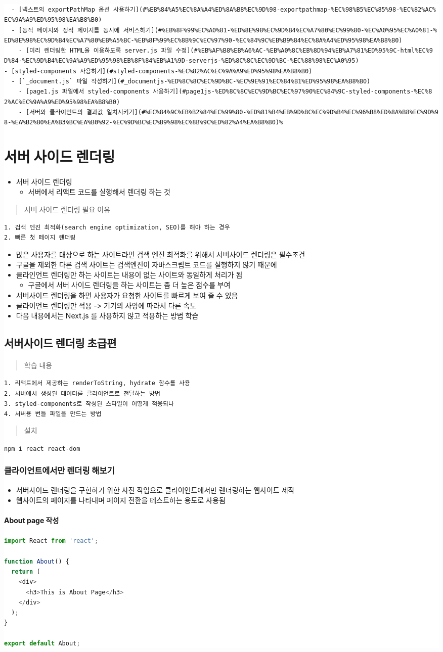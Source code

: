       - [넥스트의 exportPathMap 옵션 사용하기](#%EB%84%A5%EC%8A%A4%ED%8A%B8%EC%9D%98-exportpathmap-%EC%98%B5%EC%85%98-%EC%82%AC%EC%9A%A9%ED%95%98%EA%B8%B0)
      - [동적 페이지와 정적 페이지를 동시에 서비스하기](#%EB%8F%99%EC%A0%81-%ED%8E%98%EC%9D%B4%EC%A7%80%EC%99%80-%EC%A0%95%EC%A0%81-%ED%8E%98%EC%9D%B4%EC%A7%80%EB%A5%BC-%EB%8F%99%EC%8B%9C%EC%97%90-%EC%84%9C%EB%B9%84%EC%8A%A4%ED%95%98%EA%B8%B0)
        - [미리 렌더링한 HTML을 이용하도록 server.js 파일 수정](#%EB%AF%B8%EB%A6%AC-%EB%A0%8C%EB%8D%94%EB%A7%81%ED%95%9C-html%EC%9D%84-%EC%9D%B4%EC%9A%A9%ED%95%98%EB%8F%84%EB%A1%9D-serverjs-%ED%8C%8C%EC%9D%BC-%EC%88%98%EC%A0%95)
    - [styled-components 사용하기](#styled-components-%EC%82%AC%EC%9A%A9%ED%95%98%EA%B8%B0)
      - [`_document.js` 파일 작성하기](#_documentjs-%ED%8C%8C%EC%9D%BC-%EC%9E%91%EC%84%B1%ED%95%98%EA%B8%B0)
        - [page1.js 파일에서 styled-components 사용하기](#page1js-%ED%8C%8C%EC%9D%BC%EC%97%90%EC%84%9C-styled-components-%EC%82%AC%EC%9A%A9%ED%95%98%EA%B8%B0)
        - [서버와 클라이언트의 결과값 일치시키기](#%EC%84%9C%EB%B2%84%EC%99%80-%ED%81%B4%EB%9D%BC%EC%9D%B4%EC%96%B8%ED%8A%B8%EC%9D%98-%EA%B2%B0%EA%B3%BC%EA%B0%92-%EC%9D%BC%EC%B9%98%EC%8B%9C%ED%82%A4%EA%B8%B0)%

# 서버 사이드 렌더링

- 서버 사이드 렌더링
  - 서버에서 리액트 코드를 실행해서 렌더링 하는 것

> 서버 사이드 렌더링 필요 이유

    1. 검색 엔진 최적화(search engine optimization, SEO)를 해야 하는 경우
    2. 빠른 첫 페이지 렌더링

- 많은 사용자를 대상으로 하는 사이트라면 검색 엔진 최적화를 위해서 서버사이드 렌더링은 필수조건
- 구글을 제외한 다른 검색 사이트는 검색엔진이 자바스크립트 코드를 실행하지 않기 때문에
- 클라인언트 렌더링만 하는 사이트는 내용이 없는 사이트와 동일하게 처리가 됨
  - 구글에서 서버 사이드 렌더링을 하는 사이트는 좀 더 높은 점수를 부여
- 서버사이드 렌더링을 하면 사용자가 요청한 사이트를 빠르게 보여 줄 수 있음
- 클라이언트 렌더링만 적용 -> 기기의 사양에 따라서 다른 속도
- 다음 내용에서는 Next.js 를 사용하지 않고 적용하는 방법 학습

## 서버사이드 렌더링 초급편

> 학습 내용

    1. 리액트에서 제공하는 renderToString, hydrate 함수를 사용
    2. 서버에서 생성된 데이터를 클라이언트로 전달하는 방법
    3. styled-components로 작성된 스타일이 어떻게 적용되나
    4. 서버용 번들 파일을 만드는 방법

> 설치

    npm i react react-dom

### 클라이언트에서만 렌더링 해보기

- 서버사이드 렌더링을 구현하기 위한 사전 작업으로 클라이언트에서만 렌더링하는 웹사이트 제작
- 웹사이트의 페이지를 나타내며 페이지 전환을 테스트하는 용도로 사용됨

#### About page 작성

```js
import React from 'react';

function About() {
  return (
    <div>
      <h3>This is About Page</h3>
    </div>
  );
}

export default About;
```
